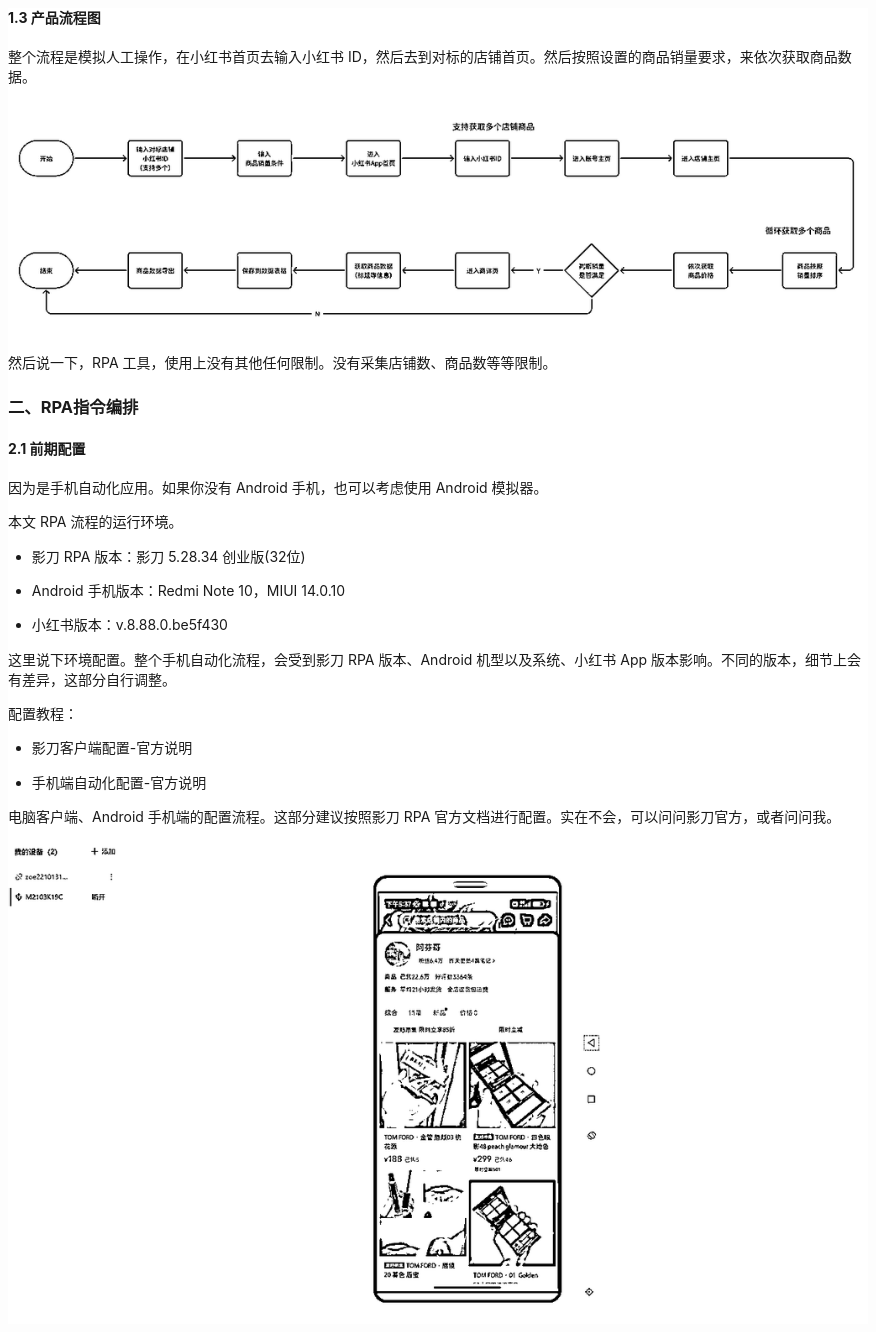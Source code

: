 #### 1.3 产品流程图

整个流程是模拟人工操作，在小红书首页去输入小红书 ID，然后去到对标的店铺首页。然后按照设置的商品销量要求，来依次获取商品数据。

![](img/18e1e0b53b741424b960ca9a0a2fe297.png)

然后说一下，RPA 工具，使用上没有其他任何限制。没有采集店铺数、商品数等等限制。

### 二、RPA指令编排

#### 2.1 前期配置

因为是手机自动化应用。如果你没有 Android 手机，也可以考虑使用 Android 模拟器。

本文 RPA 流程的运行环境。

*   影刀 RPA 版本：影刀 5.28.34 创业版(32位)

*   Android 手机版本：Redmi Note 10，MIUI 14.0.10

*   小红书版本：v.8.88.0.be5f430

这里说下环境配置。整个手机自动化流程，会受到影刀 RPA 版本、Android 机型以及系统、小红书 App 版本影响。不同的版本，细节上会有差异，这部分自行调整。

配置教程：

*   影刀客户端配置-官方说明

*   手机端自动化配置-官方说明

电脑客户端、Android 手机端的配置流程。这部分建议按照影刀 RPA 官方文档进行配置。实在不会，可以问问影刀官方，或者问问我。

![](img/134e9d815ef89f58e7219b8279db4ed0.png)
